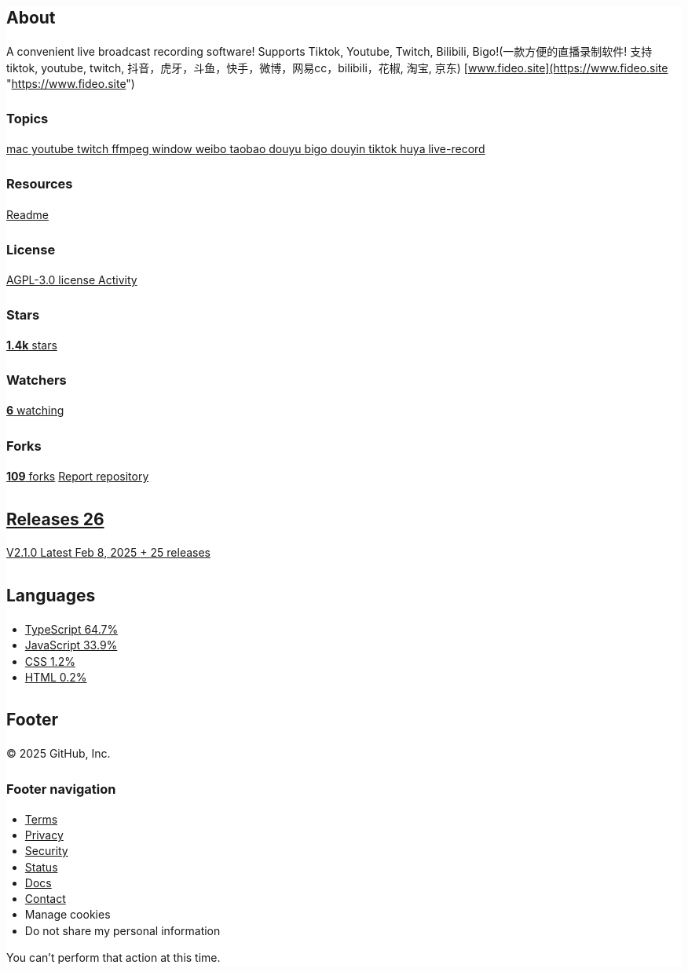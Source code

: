 ## About
A convenient live broadcast recording software! Supports Tiktok, Youtube, Twitch, Bilibili, Bigo!(一款方便的直播录制软件! 支持tiktok, youtube, twitch, 抖音，虎牙，斗鱼，快手，微博，网易cc，bilibili，花椒, 淘宝, 京东) 
[www.fideo.site](https://www.fideo.site "https://www.fideo.site")
### Topics
[ mac ](https://github.com/topics/mac "Topic: mac") [ youtube ](https://github.com/topics/youtube "Topic: youtube") [ twitch ](https://github.com/topics/twitch "Topic: twitch") [ ffmpeg ](https://github.com/topics/ffmpeg "Topic: ffmpeg") [ window ](https://github.com/topics/window "Topic: window") [ weibo ](https://github.com/topics/weibo "Topic: weibo") [ taobao ](https://github.com/topics/taobao "Topic: taobao") [ douyu ](https://github.com/topics/douyu "Topic: douyu") [ bigo ](https://github.com/topics/bigo "Topic: bigo") [ douyin ](https://github.com/topics/douyin "Topic: douyin") [ tiktok ](https://github.com/topics/tiktok "Topic: tiktok") [ huya ](https://github.com/topics/huya "Topic: huya") [ live-record ](https://github.com/topics/live-record "Topic: live-record")
### Resources
[ Readme ](https://github.com/chenfan0/fideo-live-record#readme-ov-file)
### License
[ AGPL-3.0 license ](https://github.com/chenfan0/fideo-live-record#AGPL-3.0-1-ov-file)
[ Activity](https://github.com/chenfan0/fideo-live-record/activity)
### Stars
[ **1.4k** stars](https://github.com/chenfan0/fideo-live-record/stargazers)
### Watchers
[ **6** watching](https://github.com/chenfan0/fideo-live-record/watchers)
### Forks
[ **109** forks](https://github.com/chenfan0/fideo-live-record/forks)
[ Report repository ](https://github.com/contact/report-content?content_url=https%3A%2F%2Fgithub.com%2Fchenfan0%2Ffideo-live-record&report=chenfan0+%28user%29)
##  [Releases 26](https://github.com/chenfan0/fideo-live-record/releases)
[ V2.1.0 Latest  Feb 8, 2025 ](https://github.com/chenfan0/fideo-live-record/releases/tag/v2.1.0)
[+ 25 releases](https://github.com/chenfan0/fideo-live-record/releases)
## Languages
  * [ TypeScript 64.7% ](https://github.com/chenfan0/fideo-live-record/search?l=typescript)
  * [ JavaScript 33.9% ](https://github.com/chenfan0/fideo-live-record/search?l=javascript)
  * [ CSS 1.2% ](https://github.com/chenfan0/fideo-live-record/search?l=css)
  * [ HTML 0.2% ](https://github.com/chenfan0/fideo-live-record/search?l=html)


## Footer
[ ](https://github.com "GitHub") © 2025 GitHub, Inc. 
### Footer navigation
  * [Terms](https://docs.github.com/site-policy/github-terms/github-terms-of-service)
  * [Privacy](https://docs.github.com/site-policy/privacy-policies/github-privacy-statement)
  * [Security](https://github.com/security)
  * [Status](https://www.githubstatus.com/)
  * [Docs](https://docs.github.com/)
  * [Contact](https://support.github.com?tags=dotcom-footer)
  * Manage cookies 
  * Do not share my personal information 


You can’t perform that action at this time. 
